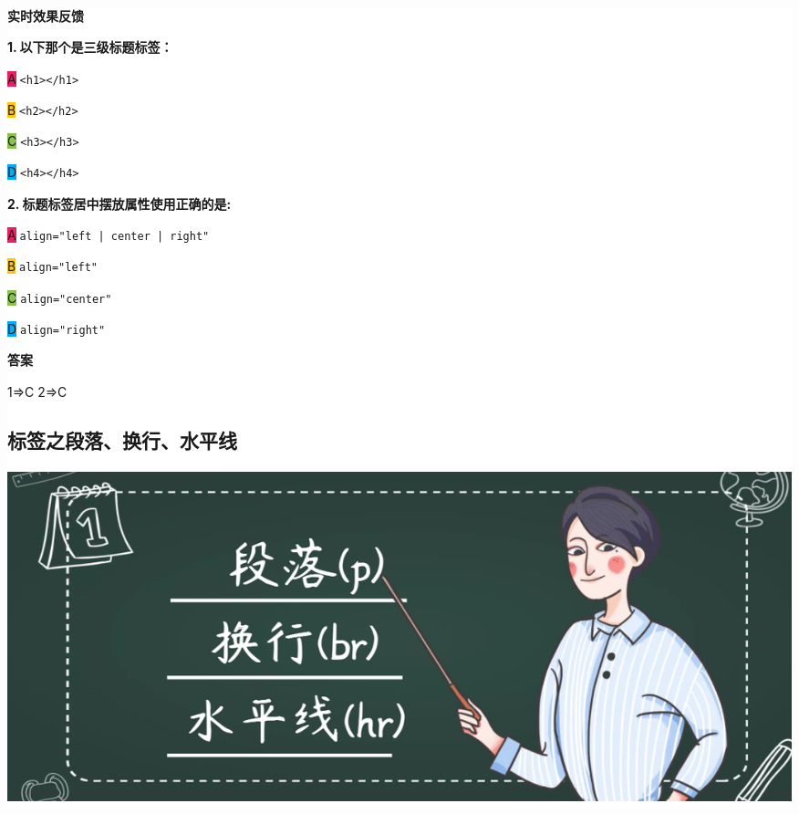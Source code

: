 

 

**实时效果反馈**

**1. 以下那个是三级标题标签：**

<font style="background-color:rgb(233, 30, 100)">A</font>   `<h1></h1>`

<font style="background-color:rgb(255, 197, 10)">B</font>   `<h2></h2>`

<font style="background-color:#8bc34a">C</font>   `<h3></h3>`

<font style="background-color:rgb(2, 170, 244);">D</font>   `<h4></h4>`



**2.  标题标签居中摆放属性使用正确的是:**

<font style="background-color:rgb(233, 30, 100)">A</font>   `align="left | center | right"`

<font style="background-color:rgb(255, 197, 10)">B</font>   `align="left"`

<font style="background-color:#8bc34a">C</font>   `align="center"`

<font style="background-color:rgb(2, 170, 244);">D</font>   `align="right"`



**答案**

1=>C  		2=>C 









## 标签之段落、换行、水平线



![image-20211120171852680](imgs/image-20211120171852680.png)
